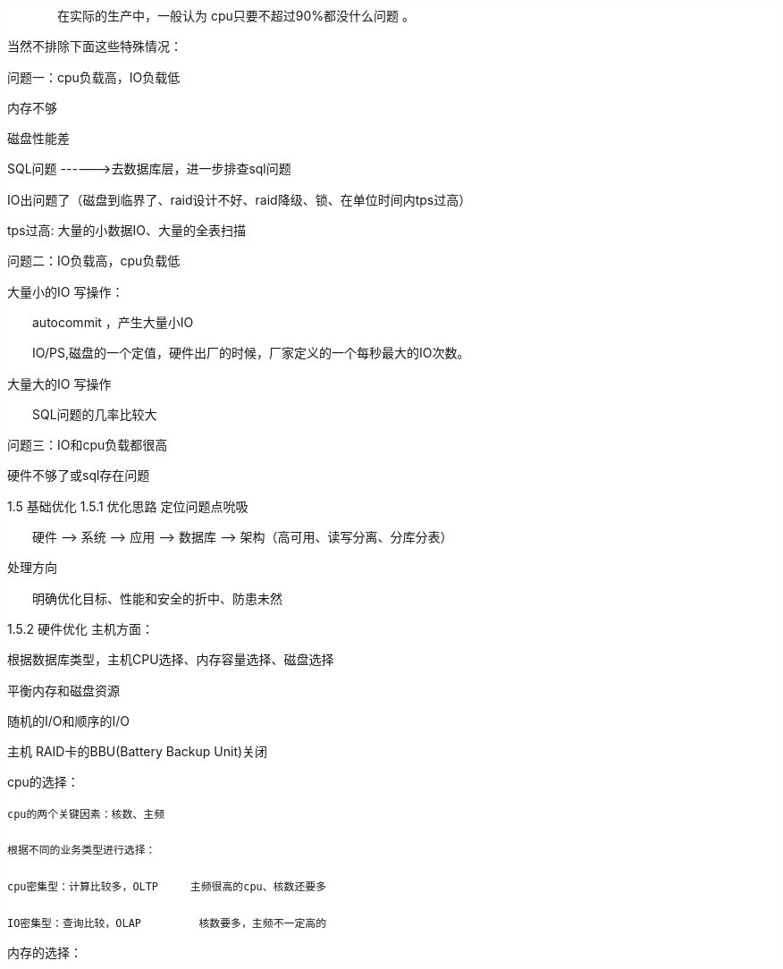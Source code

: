 　　　　在实际的生产中，一般认为 cpu只要不超过90%都没什么问题 。

当然不排除下面这些特殊情况：

问题一：cpu负载高，IO负载低

内存不够

磁盘性能差

SQL问题  ------>去数据库层，进一步排查sql问题

IO出问题了（磁盘到临界了、raid设计不好、raid降级、锁、在单位时间内tps过高）

tps过高: 大量的小数据IO、大量的全表扫描

问题二：IO负载高，cpu负载低

大量小的IO 写操作：

　　autocommit   ，产生大量小IO

　　IO/PS,磁盘的一个定值，硬件出厂的时候，厂家定义的一个每秒最大的IO次数。

大量大的IO 写操作

　　SQL问题的几率比较大

问题三：IO和cpu负载都很高

硬件不够了或sql存在问题

1.5 基础优化
1.5.1 优化思路
定位问题点吮吸

　　硬件 --> 系统 --> 应用 --> 数据库 --> 架构（高可用、读写分离、分库分表）

处理方向

　　明确优化目标、性能和安全的折中、防患未然

1.5.2 硬件优化
主机方面：

  根据数据库类型，主机CPU选择、内存容量选择、磁盘选择

  平衡内存和磁盘资源

  随机的I/O和顺序的I/O

  主机 RAID卡的BBU(Battery Backup Unit)关闭

cpu的选择：

    cpu的两个关键因素：核数、主频

    根据不同的业务类型进行选择：

    cpu密集型：计算比较多，OLTP     主频很高的cpu、核数还要多

    IO密集型：查询比较，OLAP         核数要多，主频不一定高的

内存的选择：
